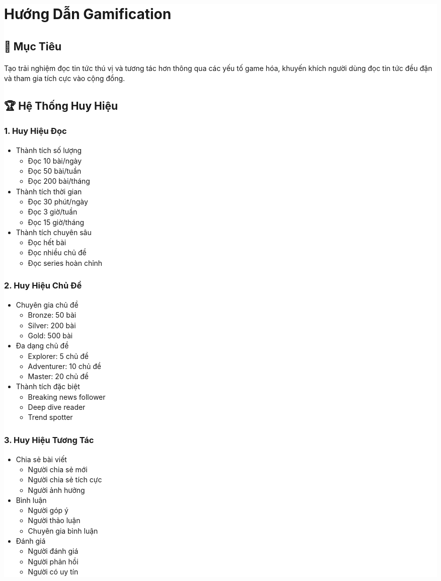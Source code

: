 # Hướng Dẫn Gamification

## 🎯 Mục Tiêu
Tạo trải nghiệm đọc tin tức thú vị và tương tác hơn thông qua các yếu tố game hóa, khuyến khích người dùng đọc tin tức đều đặn và tham gia tích cực vào cộng đồng.

## 🏆 Hệ Thống Huy Hiệu

### 1. Huy Hiệu Đọc
- Thành tích số lượng
  - Đọc 10 bài/ngày
  - Đọc 50 bài/tuần
  - Đọc 200 bài/tháng
- Thành tích thời gian
  - Đọc 30 phút/ngày
  - Đọc 3 giờ/tuần
  - Đọc 15 giờ/tháng
- Thành tích chuyên sâu
  - Đọc hết bài
  - Đọc nhiều chủ đề
  - Đọc series hoàn chỉnh

### 2. Huy Hiệu Chủ Đề
- Chuyên gia chủ đề
  - Bronze: 50 bài
  - Silver: 200 bài
  - Gold: 500 bài
- Đa dạng chủ đề
  - Explorer: 5 chủ đề
  - Adventurer: 10 chủ đề
  - Master: 20 chủ đề
- Thành tích đặc biệt
  - Breaking news follower
  - Deep dive reader
  - Trend spotter

### 3. Huy Hiệu Tương Tác
- Chia sẻ bài viết
  - Người chia sẻ mới
  - Người chia sẻ tích cực
  - Người ảnh hưởng
- Bình luận
  - Người góp ý
  - Người thảo luận
  - Chuyên gia bình luận
- Đánh giá
  - Người đánh giá
  - Người phản hồi
  - Người có uy tín

